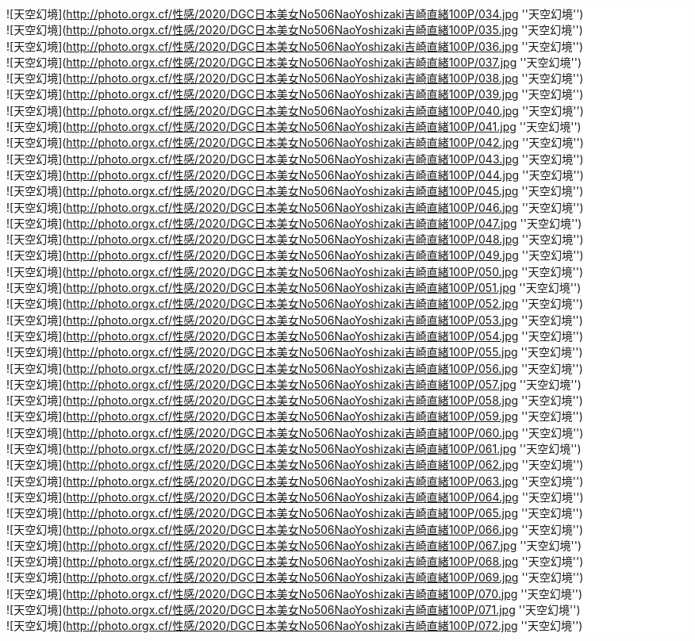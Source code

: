 ![天空幻境](http://photo.orgx.cf/性感/2020/DGC日本美女No506NaoYoshizaki吉崎直緒100P/034.jpg ''天空幻境'')<br>
![天空幻境](http://photo.orgx.cf/性感/2020/DGC日本美女No506NaoYoshizaki吉崎直緒100P/035.jpg ''天空幻境'')<br>
![天空幻境](http://photo.orgx.cf/性感/2020/DGC日本美女No506NaoYoshizaki吉崎直緒100P/036.jpg ''天空幻境'')<br>
![天空幻境](http://photo.orgx.cf/性感/2020/DGC日本美女No506NaoYoshizaki吉崎直緒100P/037.jpg ''天空幻境'')<br>
![天空幻境](http://photo.orgx.cf/性感/2020/DGC日本美女No506NaoYoshizaki吉崎直緒100P/038.jpg ''天空幻境'')<br>
![天空幻境](http://photo.orgx.cf/性感/2020/DGC日本美女No506NaoYoshizaki吉崎直緒100P/039.jpg ''天空幻境'')<br>
![天空幻境](http://photo.orgx.cf/性感/2020/DGC日本美女No506NaoYoshizaki吉崎直緒100P/040.jpg ''天空幻境'')<br>
![天空幻境](http://photo.orgx.cf/性感/2020/DGC日本美女No506NaoYoshizaki吉崎直緒100P/041.jpg ''天空幻境'')<br>
![天空幻境](http://photo.orgx.cf/性感/2020/DGC日本美女No506NaoYoshizaki吉崎直緒100P/042.jpg ''天空幻境'')<br>
![天空幻境](http://photo.orgx.cf/性感/2020/DGC日本美女No506NaoYoshizaki吉崎直緒100P/043.jpg ''天空幻境'')<br>
![天空幻境](http://photo.orgx.cf/性感/2020/DGC日本美女No506NaoYoshizaki吉崎直緒100P/044.jpg ''天空幻境'')<br>
![天空幻境](http://photo.orgx.cf/性感/2020/DGC日本美女No506NaoYoshizaki吉崎直緒100P/045.jpg ''天空幻境'')<br>
![天空幻境](http://photo.orgx.cf/性感/2020/DGC日本美女No506NaoYoshizaki吉崎直緒100P/046.jpg ''天空幻境'')<br>
![天空幻境](http://photo.orgx.cf/性感/2020/DGC日本美女No506NaoYoshizaki吉崎直緒100P/047.jpg ''天空幻境'')<br>
![天空幻境](http://photo.orgx.cf/性感/2020/DGC日本美女No506NaoYoshizaki吉崎直緒100P/048.jpg ''天空幻境'')<br>
![天空幻境](http://photo.orgx.cf/性感/2020/DGC日本美女No506NaoYoshizaki吉崎直緒100P/049.jpg ''天空幻境'')<br>
![天空幻境](http://photo.orgx.cf/性感/2020/DGC日本美女No506NaoYoshizaki吉崎直緒100P/050.jpg ''天空幻境'')<br>
![天空幻境](http://photo.orgx.cf/性感/2020/DGC日本美女No506NaoYoshizaki吉崎直緒100P/051.jpg ''天空幻境'')<br>
![天空幻境](http://photo.orgx.cf/性感/2020/DGC日本美女No506NaoYoshizaki吉崎直緒100P/052.jpg ''天空幻境'')<br>
![天空幻境](http://photo.orgx.cf/性感/2020/DGC日本美女No506NaoYoshizaki吉崎直緒100P/053.jpg ''天空幻境'')<br>
![天空幻境](http://photo.orgx.cf/性感/2020/DGC日本美女No506NaoYoshizaki吉崎直緒100P/054.jpg ''天空幻境'')<br>
![天空幻境](http://photo.orgx.cf/性感/2020/DGC日本美女No506NaoYoshizaki吉崎直緒100P/055.jpg ''天空幻境'')<br>
![天空幻境](http://photo.orgx.cf/性感/2020/DGC日本美女No506NaoYoshizaki吉崎直緒100P/056.jpg ''天空幻境'')<br>
![天空幻境](http://photo.orgx.cf/性感/2020/DGC日本美女No506NaoYoshizaki吉崎直緒100P/057.jpg ''天空幻境'')<br>
![天空幻境](http://photo.orgx.cf/性感/2020/DGC日本美女No506NaoYoshizaki吉崎直緒100P/058.jpg ''天空幻境'')<br>
![天空幻境](http://photo.orgx.cf/性感/2020/DGC日本美女No506NaoYoshizaki吉崎直緒100P/059.jpg ''天空幻境'')<br>
![天空幻境](http://photo.orgx.cf/性感/2020/DGC日本美女No506NaoYoshizaki吉崎直緒100P/060.jpg ''天空幻境'')<br>
![天空幻境](http://photo.orgx.cf/性感/2020/DGC日本美女No506NaoYoshizaki吉崎直緒100P/061.jpg ''天空幻境'')<br>
![天空幻境](http://photo.orgx.cf/性感/2020/DGC日本美女No506NaoYoshizaki吉崎直緒100P/062.jpg ''天空幻境'')<br>
![天空幻境](http://photo.orgx.cf/性感/2020/DGC日本美女No506NaoYoshizaki吉崎直緒100P/063.jpg ''天空幻境'')<br>
![天空幻境](http://photo.orgx.cf/性感/2020/DGC日本美女No506NaoYoshizaki吉崎直緒100P/064.jpg ''天空幻境'')<br>
![天空幻境](http://photo.orgx.cf/性感/2020/DGC日本美女No506NaoYoshizaki吉崎直緒100P/065.jpg ''天空幻境'')<br>
![天空幻境](http://photo.orgx.cf/性感/2020/DGC日本美女No506NaoYoshizaki吉崎直緒100P/066.jpg ''天空幻境'')<br>
![天空幻境](http://photo.orgx.cf/性感/2020/DGC日本美女No506NaoYoshizaki吉崎直緒100P/067.jpg ''天空幻境'')<br>
![天空幻境](http://photo.orgx.cf/性感/2020/DGC日本美女No506NaoYoshizaki吉崎直緒100P/068.jpg ''天空幻境'')<br>
![天空幻境](http://photo.orgx.cf/性感/2020/DGC日本美女No506NaoYoshizaki吉崎直緒100P/069.jpg ''天空幻境'')<br>
![天空幻境](http://photo.orgx.cf/性感/2020/DGC日本美女No506NaoYoshizaki吉崎直緒100P/070.jpg ''天空幻境'')<br>
![天空幻境](http://photo.orgx.cf/性感/2020/DGC日本美女No506NaoYoshizaki吉崎直緒100P/071.jpg ''天空幻境'')<br>
![天空幻境](http://photo.orgx.cf/性感/2020/DGC日本美女No506NaoYoshizaki吉崎直緒100P/072.jpg ''天空幻境'')<br>